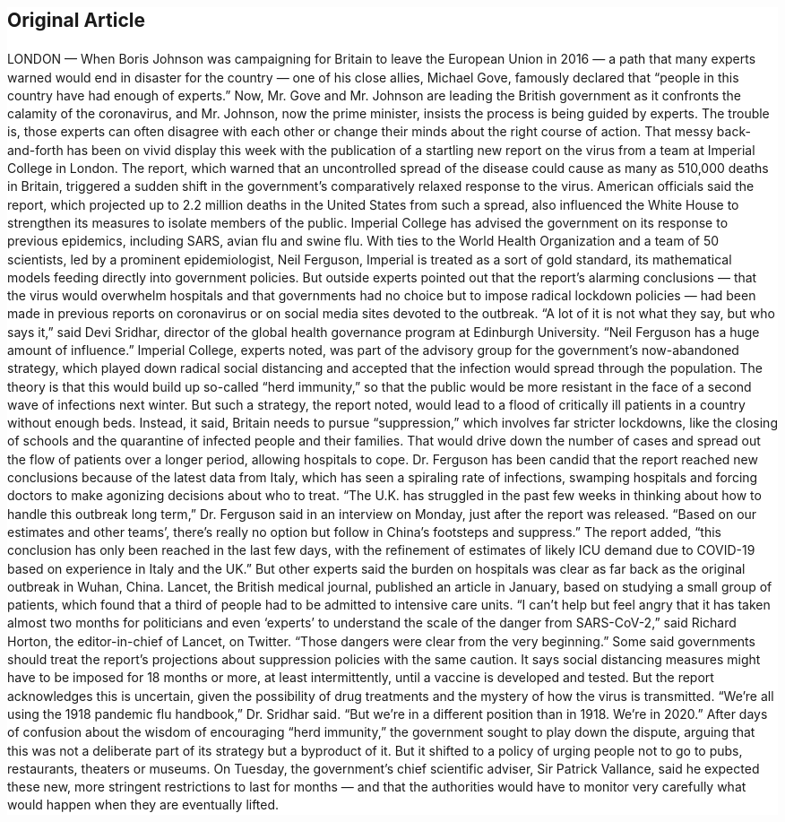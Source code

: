 ## Original Article

LONDON — When Boris Johnson was campaigning for Britain to leave the European Union in 2016 — a path that many experts warned would end in disaster for the country — one of his close allies, Michael Gove, famously declared that “people in this country have had enough of experts.”
Now, Mr. Gove and Mr. Johnson are leading the British government as it confronts the calamity of the coronavirus, and Mr. Johnson, now the prime minister, insists the process is being guided by experts. The trouble is, those experts can often disagree with each other or change their minds about the right course of action.
That messy back-and-forth has been on vivid display this week with the publication of a startling new report on the virus from a team at Imperial College in London. The report, which warned that an uncontrolled spread of the disease could cause as many as 510,000 deaths in Britain, triggered a sudden shift in the government’s comparatively relaxed response to the virus.
American officials said the report, which projected up to 2.2 million deaths in the United States from such a spread, also influenced the White House to strengthen its measures to isolate members of the public.
Imperial College has advised the government on its response to previous epidemics, including SARS, avian flu and swine flu. With ties to the World Health Organization and a team of 50 scientists, led by a prominent epidemiologist, Neil Ferguson, Imperial is treated as a sort of gold standard, its mathematical models feeding directly into government policies.
But outside experts pointed out that the report’s alarming conclusions — that the virus would overwhelm hospitals and that governments had no choice but to impose radical lockdown policies — had been made in previous reports on coronavirus or on social media sites devoted to the outbreak.
“A lot of it is not what they say, but who says it,” said Devi Sridhar, director of the global health governance program at Edinburgh University. “Neil Ferguson has a huge amount of influence.”
Imperial College, experts noted, was part of the advisory group for the government’s now-abandoned strategy, which played down radical social distancing and accepted that the infection would spread through the population. The theory is that this would build up so-called “herd immunity,” so that the public would be more resistant in the face of a second wave of infections next winter.
But such a strategy, the report noted, would lead to a flood of critically ill patients in a country without enough beds. Instead, it said, Britain needs to pursue “suppression,” which involves far stricter lockdowns, like the closing of schools and the quarantine of infected people and their families. That would drive down the number of cases and spread out the flow of patients over a longer period, allowing hospitals to cope.
Dr. Ferguson has been candid that the report reached new conclusions because of the latest data from Italy, which has seen a spiraling rate of infections, swamping hospitals and forcing doctors to make agonizing decisions about who to treat.
“The U.K. has struggled in the past few weeks in thinking about how to handle this outbreak long term,” Dr. Ferguson said in an interview on Monday, just after the report was released. “Based on our estimates and other teams’, there’s really no option but follow in China’s footsteps and suppress.”
The report added, “this conclusion has only been reached in the last few days, with the refinement of estimates of likely ICU demand due to COVID-19 based on experience in Italy and the UK.”
But other experts said the burden on hospitals was clear as far back as the original outbreak in Wuhan, China. Lancet, the British medical journal, published an article in January, based on studying a small group of patients, which found that a third of people had to be admitted to intensive care units.
“I can’t help but feel angry that it has taken almost two months for politicians and even ‘experts’ to understand the scale of the danger from SARS-CoV-2,” said Richard Horton, the editor-in-chief of Lancet, on Twitter. “Those dangers were clear from the very beginning.”
Some said governments should treat the report’s projections about suppression policies with the same caution. It says social distancing measures might have to be imposed for 18 months or more, at least intermittently, until a vaccine is developed and tested. But the report acknowledges this is uncertain, given the possibility of drug treatments and the mystery of how the virus is transmitted.
“We’re all using the 1918 pandemic flu handbook,” Dr. Sridhar said. “But we’re in a different position than in 1918. We’re in 2020.”
After days of confusion about the wisdom of encouraging “herd immunity,” the government sought to play down the dispute, arguing that this was not a deliberate part of its strategy but a byproduct of it. But it shifted to a policy of urging people not to go to pubs, restaurants, theaters or museums.
On Tuesday, the government’s chief scientific adviser, Sir Patrick Vallance, said he expected these new, more stringent restrictions to last for months — and that the authorities would have to monitor very carefully what would happen when they are eventually lifted.